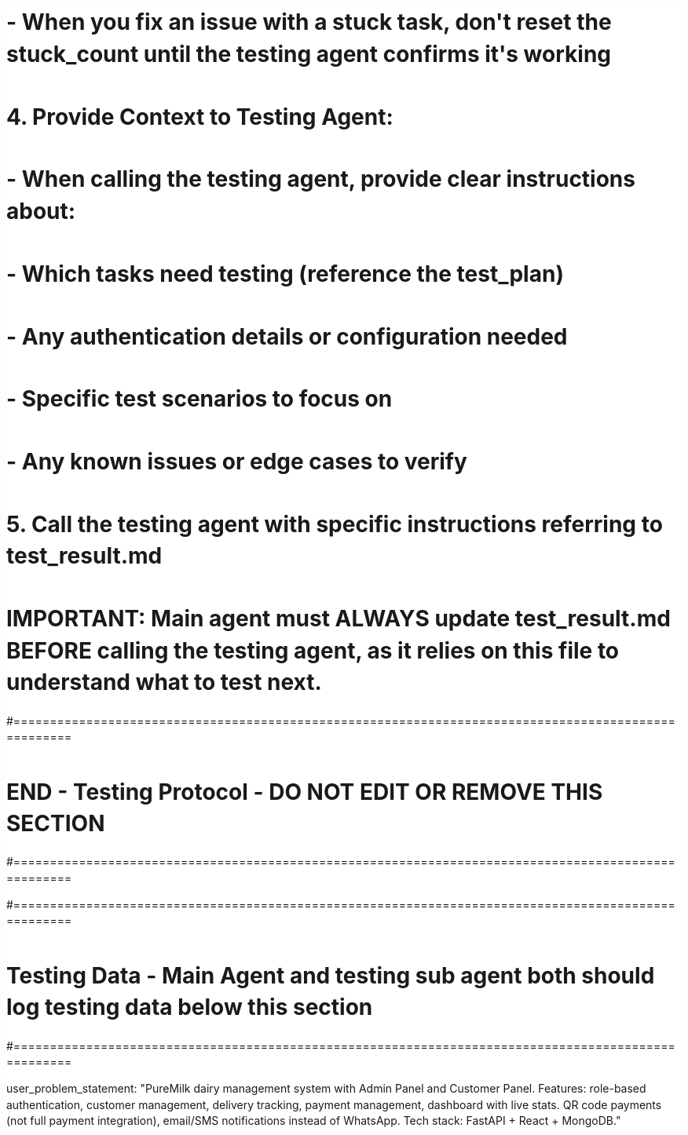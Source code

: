 #    - When you fix an issue with a stuck task, don't reset the stuck_count until the testing agent confirms it's working
#
# 4. Provide Context to Testing Agent:
#    - When calling the testing agent, provide clear instructions about:
#      - Which tasks need testing (reference the test_plan)
#      - Any authentication details or configuration needed
#      - Specific test scenarios to focus on
#      - Any known issues or edge cases to verify
#
# 5. Call the testing agent with specific instructions referring to test_result.md
#
# IMPORTANT: Main agent must ALWAYS update test_result.md BEFORE calling the testing agent, as it relies on this file to understand what to test next.

#====================================================================================================
# END - Testing Protocol - DO NOT EDIT OR REMOVE THIS SECTION
#====================================================================================================



#====================================================================================================
# Testing Data - Main Agent and testing sub agent both should log testing data below this section
#====================================================================================================

user_problem_statement: "PureMilk dairy management system with Admin Panel and Customer Panel. Features: role-based authentication, customer management, delivery tracking, payment management, dashboard with live stats. QR code payments (not full payment integration), email/SMS notifications instead of WhatsApp. Tech stack: FastAPI + React + MongoDB."
